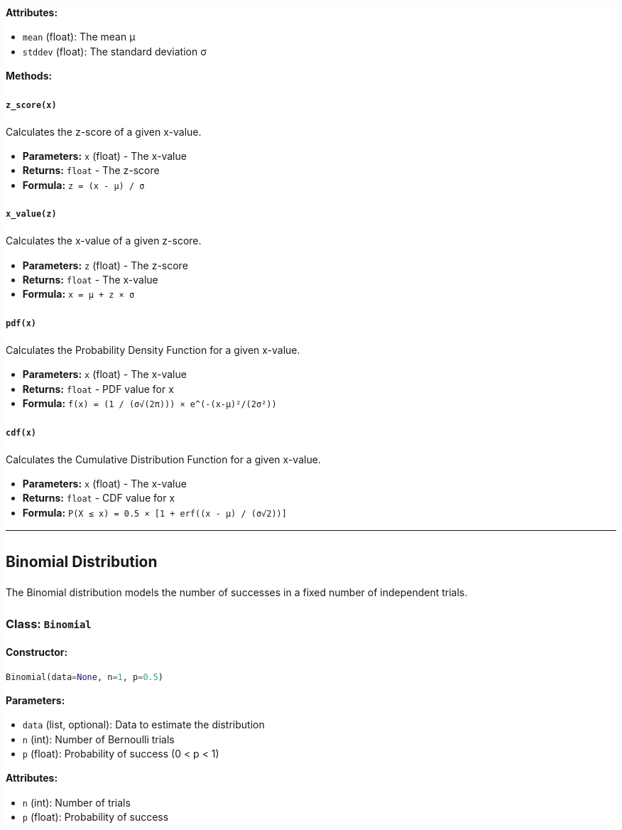 **Attributes:**
- `mean` (float): The mean μ
- `stddev` (float): The standard deviation σ

**Methods:**

#### `z_score(x)`
Calculates the z-score of a given x-value.

- **Parameters:** `x` (float) - The x-value
- **Returns:** `float` - The z-score
- **Formula:** `z = (x - μ) / σ`

#### `x_value(z)`
Calculates the x-value of a given z-score.

- **Parameters:** `z` (float) - The z-score
- **Returns:** `float` - The x-value
- **Formula:** `x = μ + z × σ`

#### `pdf(x)`
Calculates the Probability Density Function for a given x-value.

- **Parameters:** `x` (float) - The x-value
- **Returns:** `float` - PDF value for x
- **Formula:** `f(x) = (1 / (σ√(2π))) × e^(-(x-μ)²/(2σ²))`

#### `cdf(x)`
Calculates the Cumulative Distribution Function for a given x-value.

- **Parameters:** `x` (float) - The x-value
- **Returns:** `float` - CDF value for x
- **Formula:** `P(X ≤ x) = 0.5 × [1 + erf((x - μ) / (σ√2))]`

---

## Binomial Distribution

The Binomial distribution models the number of successes in a fixed number of independent trials.

### Class: `Binomial`

**Constructor:**
```python
Binomial(data=None, n=1, p=0.5)
```

**Parameters:**
- `data` (list, optional): Data to estimate the distribution
- `n` (int): Number of Bernoulli trials
- `p` (float): Probability of success (0 < p < 1)

**Attributes:**
- `n` (int): Number of trials
- `p` (float): Probability of success
